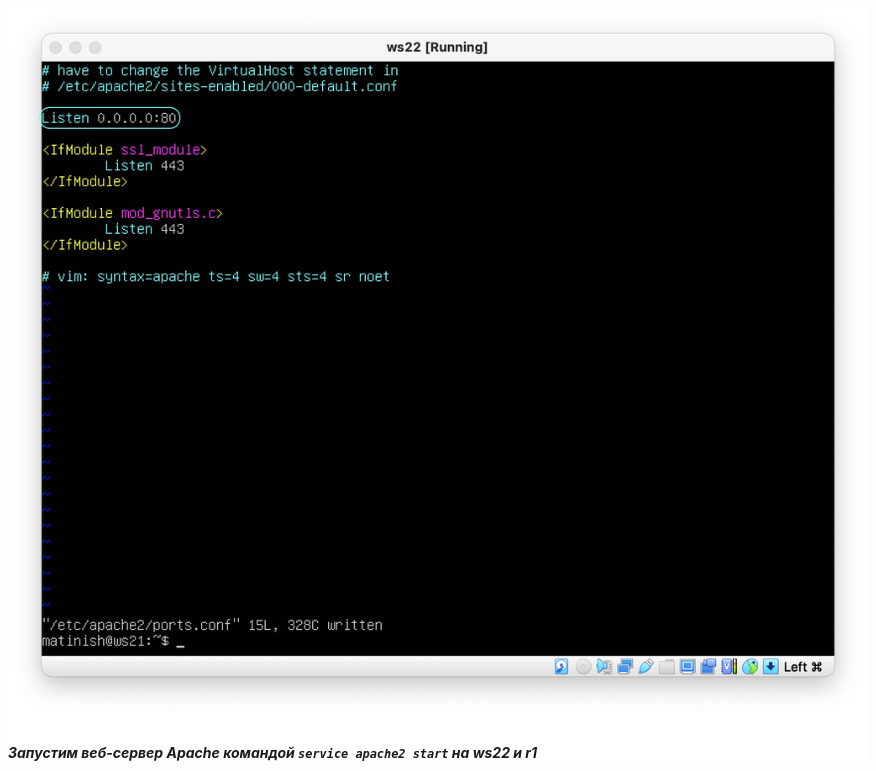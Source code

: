 <img src="../src/screenshots/7.1.png" alt="ws22 ports.conf"/>

##### Запустим веб-сервер Apache командой `service apache2 start` на ws22 и r1
